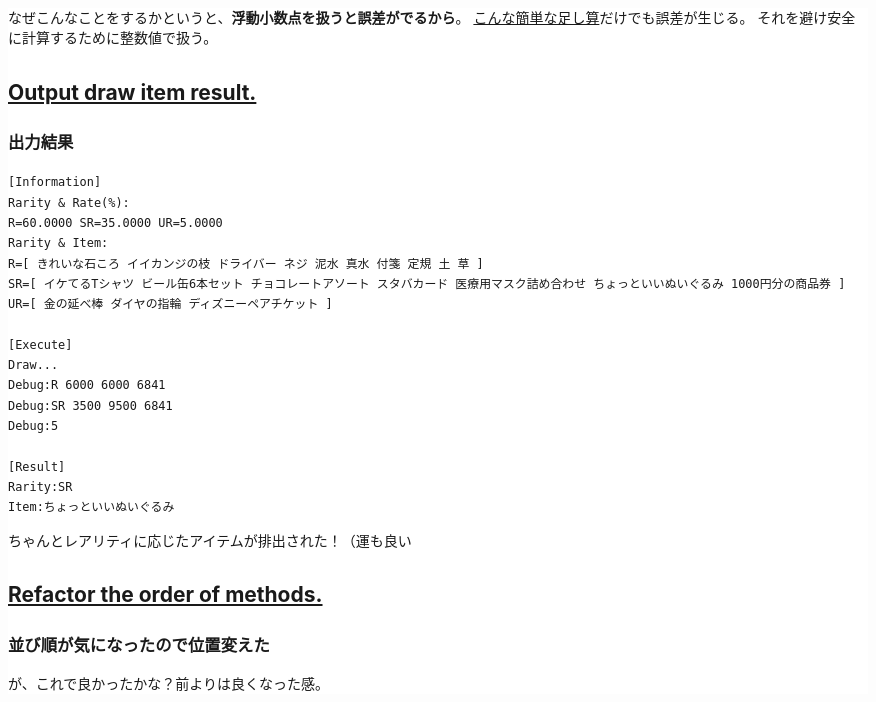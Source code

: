 なぜこんなことをするかというと、**浮動小数点を扱うと誤差がでるから**。
[こんな簡単な足し算](https://play.golang.org/p/glzFiowHE07)だけでも誤差が生じる。
それを避け安全に計算するために整数値で扱う。

## [Output draw item result.](https://github.com/issuy/go-gacha/pull/1/commits/f9186599de53914a40bfebe0916aa06b637363fe)
### 出力結果
```
[Information]
Rarity & Rate(%):
R=60.0000 SR=35.0000 UR=5.0000 
Rarity & Item:
R=[ きれいな石ころ イイカンジの枝 ドライバー ネジ 泥水 真水 付箋 定規 土 草 ]
SR=[ イケてるTシャツ ビール缶6本セット チョコレートアソート スタバカード 医療用マスク詰め合わせ ちょっといいぬいぐるみ 1000円分の商品券 ]
UR=[ 金の延べ棒 ダイヤの指輪 ディズニーペアチケット ]

[Execute]
Draw...
Debug:R 6000 6000 6841
Debug:SR 3500 9500 6841
Debug:5

[Result]
Rarity:SR
Item:ちょっといいぬいぐるみ
```
ちゃんとレアリティに応じたアイテムが排出された！（運も良い

## [Refactor the order of methods.](https://github.com/issuy/go-gacha/pull/1/commits/8559e1359f335d23626b085042c0a5228a2175e9)
### 並び順が気になったので位置変えた
が、これで良かったかな？前よりは良くなった感。




